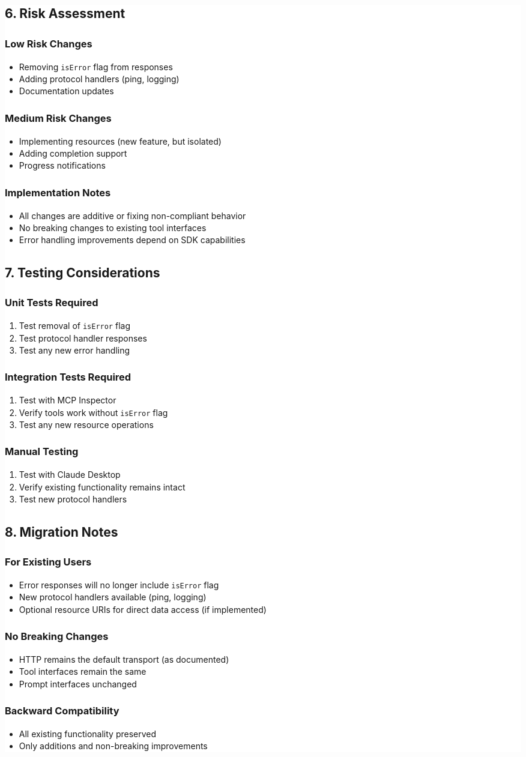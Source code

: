 ## 6. Risk Assessment

### Low Risk Changes
- Removing `isError` flag from responses
- Adding protocol handlers (ping, logging)
- Documentation updates

### Medium Risk Changes
- Implementing resources (new feature, but isolated)
- Adding completion support
- Progress notifications

### Implementation Notes
- All changes are additive or fixing non-compliant behavior
- No breaking changes to existing tool interfaces
- Error handling improvements depend on SDK capabilities

## 7. Testing Considerations

### Unit Tests Required
1. Test removal of `isError` flag
2. Test protocol handler responses
3. Test any new error handling

### Integration Tests Required
1. Test with MCP Inspector
2. Verify tools work without `isError` flag
3. Test any new resource operations

### Manual Testing
1. Test with Claude Desktop
2. Verify existing functionality remains intact
3. Test new protocol handlers

## 8. Migration Notes

### For Existing Users
- Error responses will no longer include `isError` flag
- New protocol handlers available (ping, logging)
- Optional resource URIs for direct data access (if implemented)

### No Breaking Changes
- HTTP remains the default transport (as documented)
- Tool interfaces remain the same
- Prompt interfaces unchanged

### Backward Compatibility
- All existing functionality preserved
- Only additions and non-breaking improvements
